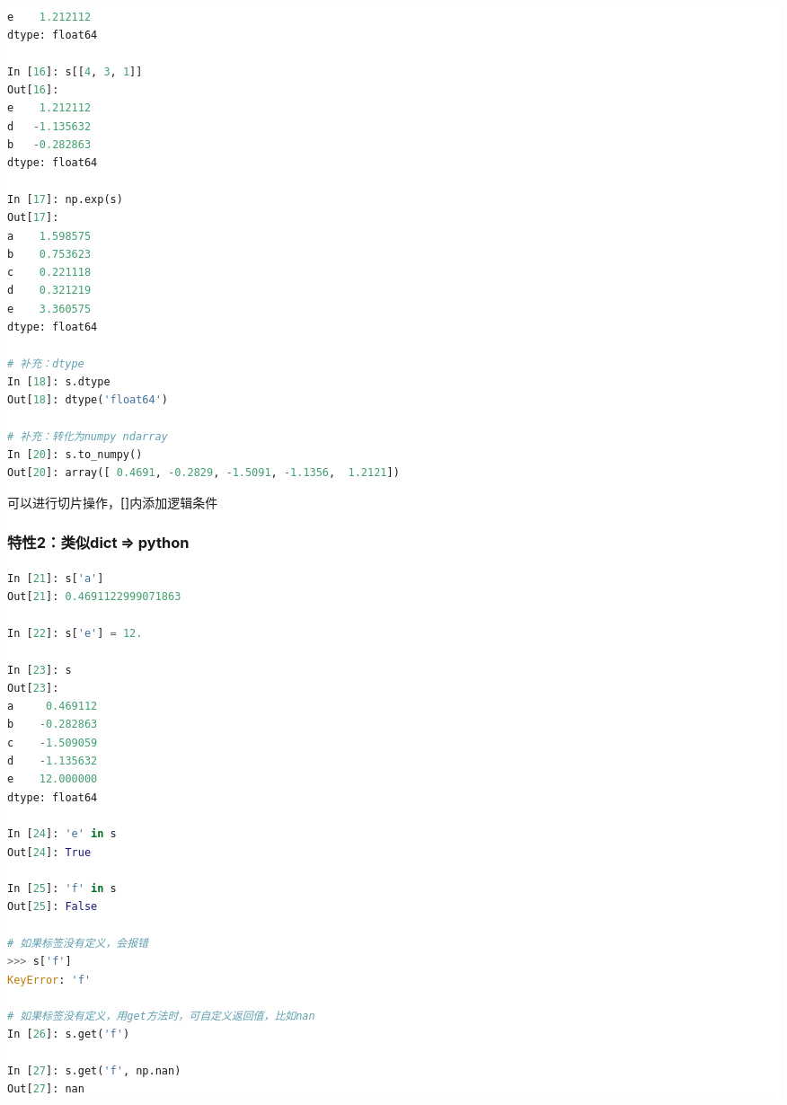```python
e    1.212112
dtype: float64

In [16]: s[[4, 3, 1]]
Out[16]: 
e    1.212112
d   -1.135632
b   -0.282863
dtype: float64

In [17]: np.exp(s)
Out[17]: 
a    1.598575
b    0.753623
c    0.221118
d    0.321219
e    3.360575
dtype: float64
    
# 补充：dtype
In [18]: s.dtype
Out[18]: dtype('float64')
    
# 补充：转化为numpy ndarray
In [20]: s.to_numpy()
Out[20]: array([ 0.4691, -0.2829, -1.5091, -1.1356,  1.2121])
```

可以进行切片操作，[]内添加逻辑条件



### 特性2：类似dict => python

```python
In [21]: s['a']
Out[21]: 0.4691122999071863

In [22]: s['e'] = 12.

In [23]: s
Out[23]: 
a     0.469112
b    -0.282863
c    -1.509059
d    -1.135632
e    12.000000
dtype: float64

In [24]: 'e' in s
Out[24]: True

In [25]: 'f' in s
Out[25]: False
    
# 如果标签没有定义，会报错
>>> s['f']
KeyError: 'f'
    
# 如果标签没有定义，用get方法时，可自定义返回值，比如nan
In [26]: s.get('f')

In [27]: s.get('f', np.nan)
Out[27]: nan
```